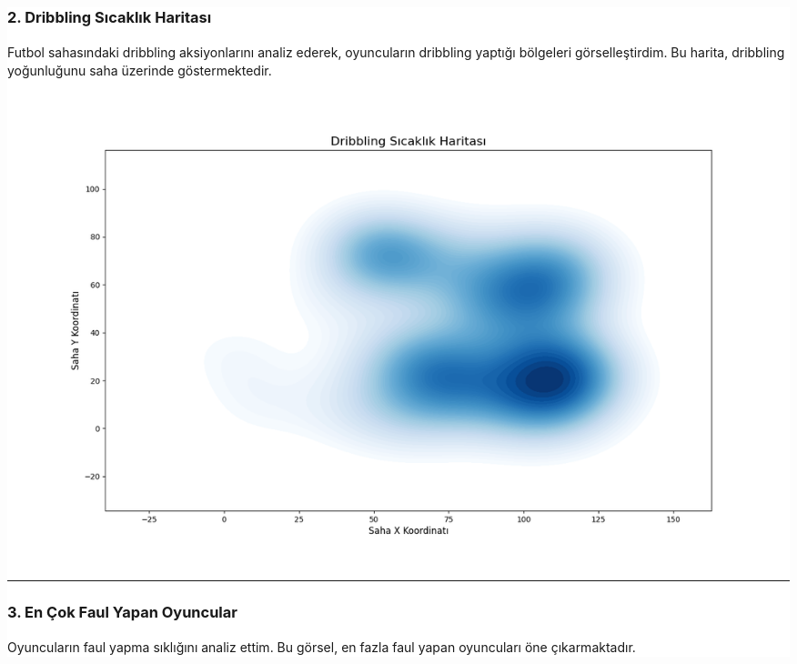 
### 2. Dribbling Sıcaklık Haritası
Futbol sahasındaki dribbling aksiyonlarını analiz ederek, oyuncuların dribbling yaptığı bölgeleri görselleştirdim. Bu harita, dribbling yoğunluğunu saha üzerinde göstermektedir.

![Dribbling Analizi](output/visuals/dribbling_heatmap_analysis.png)

---

### 3. En Çok Faul Yapan Oyuncular
Oyuncuların faul yapma sıklığını analiz ettim. Bu görsel, en fazla faul yapan oyuncuları öne çıkarmaktadır.
